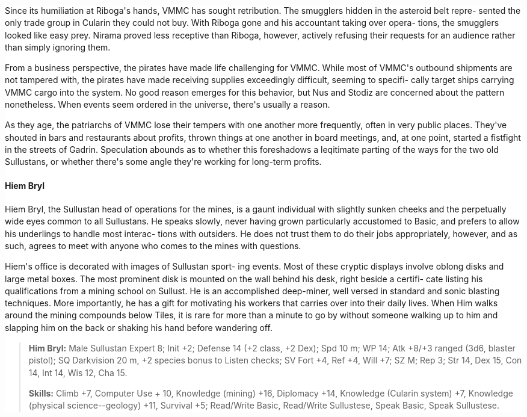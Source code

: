 Since its humiliation at Riboga's hands, VMMC has sought
retribution. The smugglers hidden in the asteroid belt repre-
sented the only trade group in Cularin they could not buy.
With Riboga gone and his accountant taking over opera-
tions, the smugglers looked like easy prey. Nirama proved less
receptive than Riboga, however, actively refusing their
requests for an audience rather than simply ignoring them.

From a business perspective, the pirates have made life
challenging for VMMC. While most of VMMC's outbound
shipments are not tampered with, the pirates have made
receiving supplies exceedingly difficult, seeming to specifi-
cally target ships carrying VMMC cargo into the system. No
good reason emerges for this behavior, but Nus and Stodiz
are concerned about the pattern nonetheless. When events
seem ordered in the universe, there's usually a reason.

As they age, the patriarchs of VMMC lose their tempers
with one another more frequently, often in very public
places. They've shouted in bars and restaurants about profits,
thrown things at one another in board meetings, and, at one
point, started a fistfight in the streets of Gadrin. Speculation
abounds as to whether this foreshadows a leqitimate parting
of the ways for the two old Sullustans, or whether there's
some angle they're working for long-term profits.

#### Hiem Bryl

Hiem Bryl, the Sullustan head of operations for the mines, is
a gaunt individual with slightly sunken cheeks and the
perpetually wide eyes common to all Sullustans. He speaks
slowly, never having grown particularly accustomed to Basic,
and prefers to allow his underlings to handle most interac-
tions with outsiders. He does not trust them to do their jobs
appropriately, however, and as such, agrees to meet with
anyone who comes to the mines with questions.

Hiem's office is decorated with images of Sullustan sport-
ing events. Most of these cryptic displays involve oblong
disks and large metal boxes. The most prominent disk is
mounted on the wall behind his desk, right beside a certifi-
cate listing his qualifications from a mining school on
Sullust. He is an accomplished deep-miner, well versed in
standard and sonic blasting techniques. More importantly, he
has a gift for motivating his workers that carries over into
their daily lives. When Him walks around the mining
compounds below Tiles, it is rare for more than a minute to
go by without someone walking up to him and slapping him
on the back or shaking his hand before wandering off.

> **Him Bryl:** Male Sullustan Expert 8; Init +2; Defense 14
> (+2 class, +2 Dex); Spd 10 m; WP 14; Atk +8/+3 ranged
> (3d6, blaster pistol); SQ Darkvision 20 m, +2 species bonus
> to Listen checks; SV Fort +4, Ref +4, Will +7; SZ M; Rep 3;
> Str 14, Dex 15, Con 14, Int 14, Wis 12, Cha 15.
>
> **Skills:** Climb +7, Computer Use + 10, Knowledge (mining)
> +16, Diplomacy +14, Knowledge (Cularin system) +7, Knowledge
> (physical science--geology) +11, Survival +5; Read/Write
> Basic, Read/Write Sullustese, Speak Basic, Speak Sullustese.
